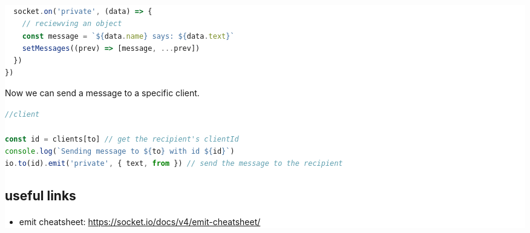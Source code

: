 ```js
  socket.on('private', (data) => {
    // reciewving an object
    const message = `${data.name} says: ${data.text}`
    setMessages((prev) => [message, ...prev])
  })
})
```

Now we can send a message to a specific client.

```js
//client

const id = clients[to] // get the recipient's clientId
console.log(`Sending message to ${to} with id ${id}`)
io.to(id).emit('private', { text, from }) // send the message to the recipient
```

## useful links

- emit cheatsheet: https://socket.io/docs/v4/emit-cheatsheet/
